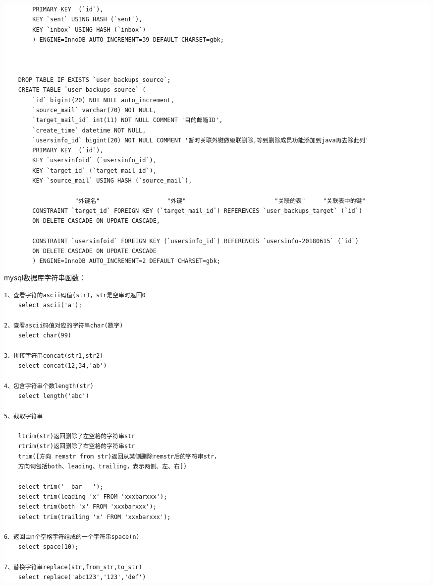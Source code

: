 			PRIMARY KEY  (`id`),
			KEY `sent` USING HASH (`sent`),
			KEY `inbox` USING HASH (`inbox`)
			) ENGINE=InnoDB AUTO_INCREMENT=39 DEFAULT CHARSET=gbk;



		DROP TABLE IF EXISTS `user_backups_source`;
		CREATE TABLE `user_backups_source` (
			`id` bigint(20) NOT NULL auto_increment,
			`source_mail` varchar(70) NOT NULL,
			`target_mail_id` int(11) NOT NULL COMMENT '目的邮箱ID',
			`create_time` datetime NOT NULL,
			`usersinfo_id` bigint(20) NOT NULL COMMENT '暂时关联外键做级联删除,等到删除成员功能添加到java再去除此列'
			PRIMARY KEY  (`id`),
			KEY `usersinfoid` (`usersinfo_id`),
			KEY `target_id` (`target_mail_id`),
			KEY `source_mail` USING HASH (`source_mail`),
						
						"外键名"                   "外键"                         "关联的表"     "关联表中的键"
			CONSTRAINT `target_id` FOREIGN KEY (`target_mail_id`) REFERENCES `user_backups_target` (`id`) 
			ON DELETE CASCADE ON UPDATE CASCADE,
			
			CONSTRAINT `usersinfoid` FOREIGN KEY (`usersinfo_id`) REFERENCES `usersinfo-20180615` (`id`) 
			ON DELETE CASCADE ON UPDATE CASCADE
			) ENGINE=InnoDB AUTO_INCREMENT=2 DEFAULT CHARSET=gbk;


mysql数据库字符串函数：
	
	1、查看字符的ascii码值(str)，str是空串时返回0
		select ascii('a');

	2、查看ascii码值对应的字符串char(数字)
		select char(99)

	3、拼接字符串concat(str1,str2)
		select concat(12,34,'ab')
	
	4、包含字符串个数length(str)
		select length('abc')

	5、截取字符串

		ltrim(str)返回删除了左空格的字符串str
		rtrim(str)返回删除了右空格的字符串str
		trim([方向 remstr from str)返回从某侧删除remstr后的字符串str，
		方向词包括both、leading、trailing，表示两侧、左、右])

		select trim('  bar   ');
		select trim(leading 'x' FROM 'xxxbarxxx');
		select trim(both 'x' FROM 'xxxbarxxx');
		select trim(trailing 'x' FROM 'xxxbarxxx');

	6、返回由n个空格字符组成的一个字符串space(n)
		select space(10);
	
	7、替换字符串replace(str,from_str,to_str)
		select replace('abc123','123','def')
	